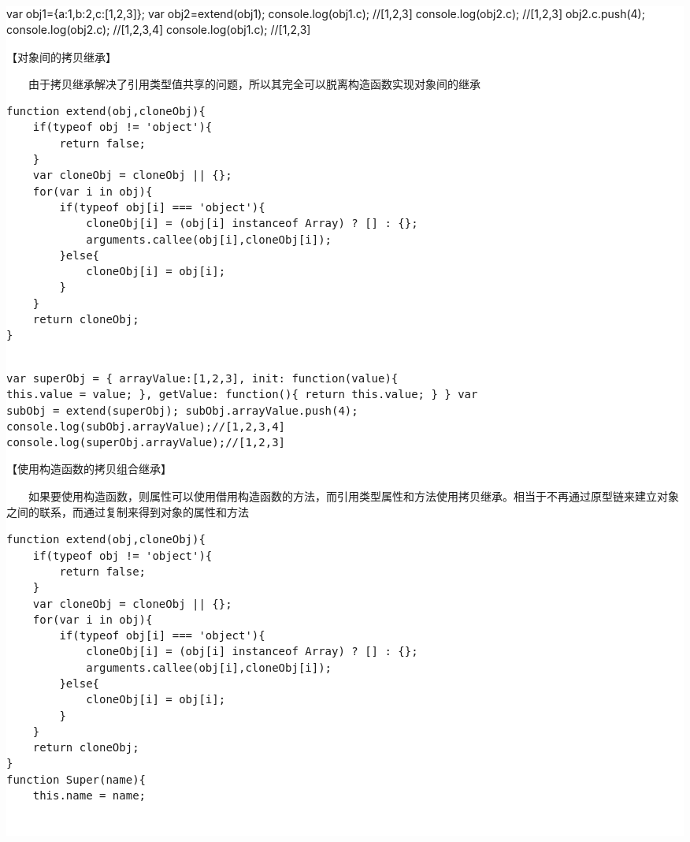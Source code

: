 var obj1={a:1,b:2,c:[1,2,3]};
var obj2=extend(obj1);
console.log(obj1.c); //[1,2,3]
console.log(obj2.c); //[1,2,3]
obj2.c.push(4);
console.log(obj2.c); //[1,2,3,4]
console.log(obj1.c); //[1,2,3]</pre>
</div>

【对象间的拷贝继承】

　　由于拷贝继承解决了引用类型值共享的问题，所以其完全可以脱离构造函数实现对象间的继承

<div class="cnblogs_code">
<pre>function extend(obj,cloneObj){
    if(typeof obj != 'object'){
        return false;
    }
    var cloneObj = cloneObj || {};
    for(var i in obj){
        if(typeof obj[i] === 'object'){
            cloneObj[i] = (obj[i] instanceof Array) ? [] : {};
            arguments.callee(obj[i],cloneObj[i]);
        }else{
            cloneObj[i] = obj[i]; 
        }  
    }
    return cloneObj;
}

var superObj = {
  arrayValue:[1,2,3],
  init: function(value){
    this.value = value;
  },
  getValue: function(){
    return this.value;
  }
}
var subObj = extend(superObj);
subObj.arrayValue.push(4);
console.log(subObj.arrayValue);//[1,2,3,4]
console.log(superObj.arrayValue);//[1,2,3]</pre>
</div>

【使用构造函数的拷贝组合继承】

　　如果要使用构造函数，则属性可以使用借用构造函数的方法，而引用类型属性和方法使用拷贝继承。相当于不再通过原型链来建立对象之间的联系，而通过复制来得到对象的属性和方法

<div class="cnblogs_code">
<pre>function extend(obj,cloneObj){
    if(typeof obj != 'object'){
        return false;
    }
    var cloneObj = cloneObj || {};
    for(var i in obj){
        if(typeof obj[i] === 'object'){
            cloneObj[i] = (obj[i] instanceof Array) ? [] : {};
            arguments.callee(obj[i],cloneObj[i]);
        }else{
            cloneObj[i] = obj[i]; 
        }  
    }
    return cloneObj;
}
function Super(name){
    this.name = name;